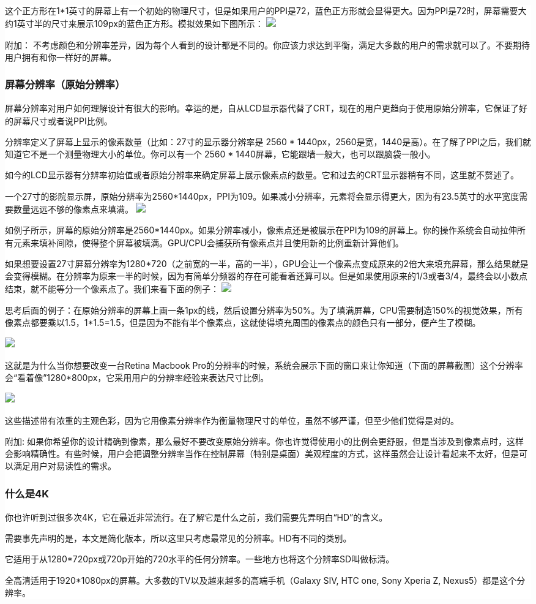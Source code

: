 这个正方形在1*1英寸的屏幕上有一个初始的物理尺寸，但是如果用户的PPI是72，蓝色正方形就会显得更大。因为PPI是72时，屏幕需要大约1英寸半的尺寸来展示109px的蓝色正方形。模拟效果如下图所示：
 ![](http://p7.qhimg.com/t012f8cfd2c30bd7176.png)
 
附加：
不考虑颜色和分辨率差异，因为每个人看到的设计都是不同的。你应该力求达到平衡，满足大多数的用户的需求就可以了。不要期待用户拥有和你一样好的屏幕。




### 屏幕分辨率（原始分辨率）

屏幕分辨率对用户如何理解设计有很大的影响。幸运的是，自从LCD显示器代替了CRT，现在的用户更趋向于使用原始分辨率，它保证了好的屏幕尺寸或者说PPI比例。

分辨率定义了屏幕上显示的像素数量（比如：27寸的显示器分辨率是 2560 * 1440px，2560是宽，1440是高）。在了解了PPI之后，我们就知道它不是一个测量物理大小的单位。你可以有一个 2560 * 1440屏幕，它能跟墙一般大，也可以跟脑袋一般小。

如今的LCD显示器有分辨率初始值或者原始分辨率来确定屏幕上展示像素点的数量。它和过去的CRT显示器稍有不同，这里就不赘述了。

一个27寸的影院显示屏，原始分辨率为2560*1440px，PPI为109。如果减小分辨率，元素将会显示得更大，因为有23.5英寸的水平宽度需要数量远远不够的像素点来填满。
 ![](http://p1.qhimg.com/t017330cee08d7a3a19.png)
 
如例子所示，屏幕的原始分辨率是2560*1440px。如果分辨率减小，像素点还是被展示在PPI为109的屏幕上。你的操作系统会自动拉伸所有元素来填补间隙，使得整个屏幕被填满。GPU/CPU会捕获所有像素点并且使用新的比例重新计算他们。

如果想要设置27寸屏幕分辨率为1280*720（之前宽的一半，高的一半），GPU会让一个像素点变成原来的2倍大来填充屏幕，那么结果就是会变得模糊。在分辨率为原来一半的时候，因为有简单分频器的存在可能看着还算可以。但是如果使用原来的1/3或者3/4，最终会以小数点结束，就不能等分一个像素点了。我们来看下面的例子：
 ![](http://p7.qhimg.com/t0186ffe5be906661ed.png)
 
思考后面的例子：在原始分辨率的屏幕上画一条1px的线，然后设置分辨率为50%。为了填满屏幕，CPU需要制造150%的视觉效果，所有像素点都要乘以1.5，1*1.5=1.5，但是因为不能有半个像素点，这就使得填充周围的像素点的颜色只有一部分，便产生了模糊。

 ![](http://p4.qhimg.com/t0133bc14835137ddeb.png)
 
这就是为什么当你想要改变一台Retina Macbook Pro的分辨率的时候，系统会展示下面的窗口来让你知道（下面的屏幕截图）这个分辨率会“看着像”1280*800px，它采用用户的分辨率经验来表达尺寸比例。

 ![](http://p9.qhimg.com/t014194747764b5522f.png)
 
这些描述带有浓重的主观色彩，因为它用像素分辨率作为衡量物理尺寸的单位，虽然不够严谨，但至少他们觉得是对的。

附加: 
如果你希望你的设计精确到像素，那么最好不要改变原始分辨率。你也许觉得使用小的比例会更舒服，但是当涉及到像素点时，这样会影响精确性。有些时候，用户会把调整分辨率当作在控制屏幕（特别是桌面）美观程度的方式，这样虽然会让设计看起来不太好，但是可以满足用户对易读性的需求。




### 什么是4K

你也许听到过很多次4K，它在最近非常流行。在了解它是什么之前，我们需要先弄明白“HD”的含义。
 
需要事先声明的是，本文是简化版本，所以这里只考虑最常见的分辨率。HD有不同的类别。

它适用于从1280*720px或720p开始的720水平的任何分辨率。一些地方也将这个分辨率SD叫做标清。

全高清适用于1920*1080px的屏幕。大多数的TV以及越来越多的高端手机（Galaxy SIV, HTC one, Sony Xperia Z, Nexus5）都是这个分辨率。
